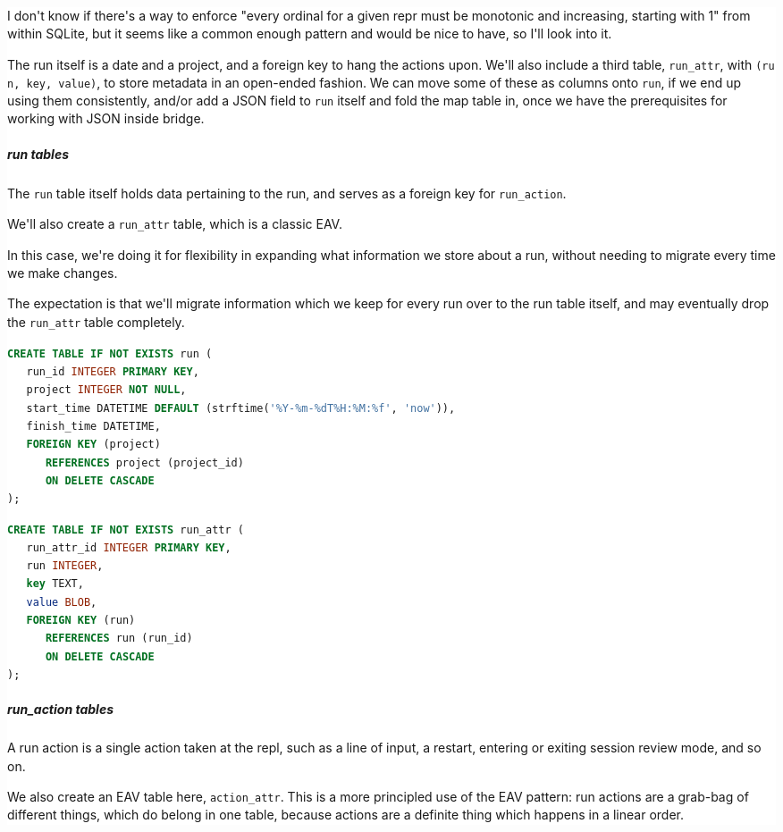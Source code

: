 I don't know if there's a way to enforce "every ordinal for a given repr must
be monotonic and increasing, starting with 1" from within SQLite, but it seems
like a common enough pattern and would be nice to have, so I'll look into it\.

The run itself is a date and a project, and a foreign key to hang the actions
upon\.  We'll also include a third table, `run_attr`, with `(run, key, value)`,
to store metadata in an open\-ended fashion\.  We can move some of these as
columns onto `run`, if we end up using them consistently, and/or add a JSON
field to `run` itself and fold the map table in, once we have the
prerequisites for working with JSON inside bridge\.


##### run tables

  The `run` table itself holds data pertaining to the run, and serves as a
foreign key for `run_action`\.

We'll also create a `run_attr` table, which is a classic EAV\.

In this case, we're doing it for flexibility in expanding what information we
store about a run, without needing to migrate every time we make changes\.

The expectation is that we'll migrate information which we keep for every run
over to the run table itself, and may eventually drop the `run_attr` table
completely\.

```sql
CREATE TABLE IF NOT EXISTS run (
   run_id INTEGER PRIMARY KEY,
   project INTEGER NOT NULL,
   start_time DATETIME DEFAULT (strftime('%Y-%m-%dT%H:%M:%f', 'now')),
   finish_time DATETIME,
   FOREIGN KEY (project)
      REFERENCES project (project_id)
      ON DELETE CASCADE
);
```

```sql
CREATE TABLE IF NOT EXISTS run_attr (
   run_attr_id INTEGER PRIMARY KEY,
   run INTEGER,
   key TEXT,
   value BLOB,
   FOREIGN KEY (run)
      REFERENCES run (run_id)
      ON DELETE CASCADE
);
```


##### run\_action tables

  A run action is a single action taken at the repl, such as a line of input,
a restart, entering or exiting session review mode, and so on\.

We also create an EAV table here, `action_attr`\.  This is a more principled
use of the EAV pattern: run actions are a grab\-bag of different things, which
do belong in one table, because actions are a definite thing which happens in
a linear order\.
